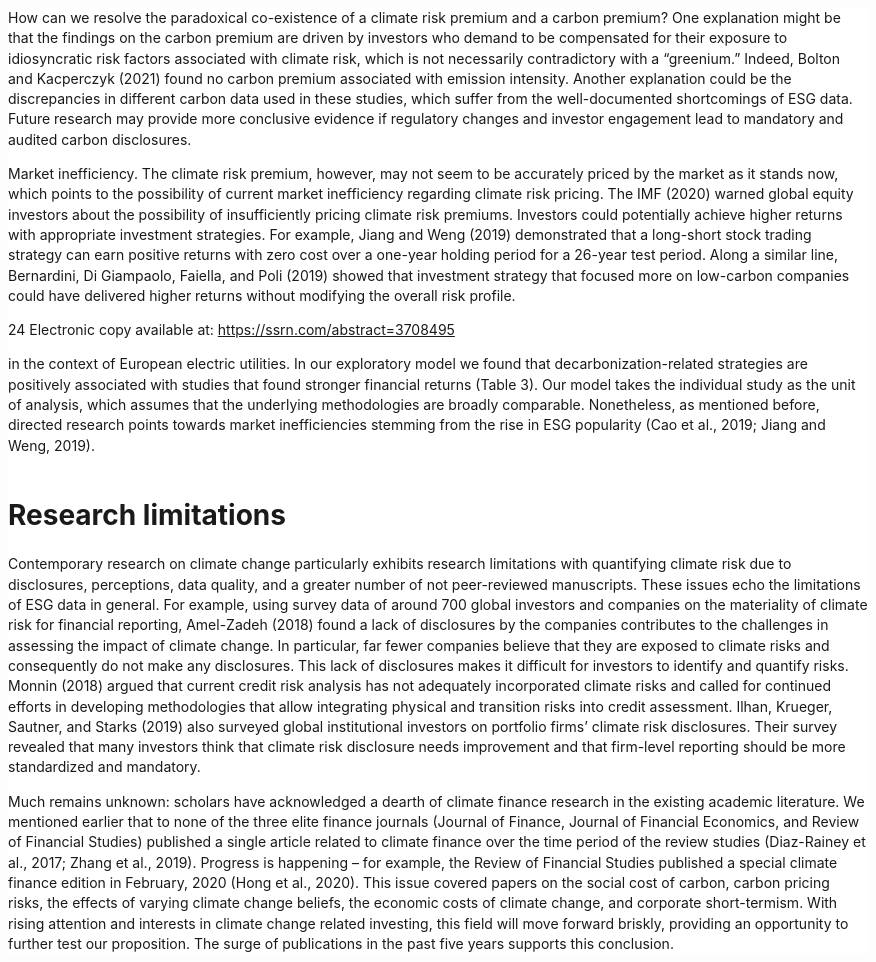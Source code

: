 How can we resolve the paradoxical co-existence of a climate risk premium and a carbon premium? One explanation might be that the findings on the carbon premium are driven by investors who demand to be compensated for their exposure to idiosyncratic risk factors associated with climate risk, which is not necessarily contradictory with a “greenium.” Indeed, Bolton and Kacperczyk (2021) found no carbon premium associated with emission intensity. Another explanation could be the discrepancies in different carbon data used in these studies, which suffer from the well-documented shortcomings of ESG data. Future research may provide more conclusive evidence if regulatory changes and investor engagement lead to mandatory and audited carbon disclosures.

Market inefficiency. The climate risk premium, however, may not seem to be accurately priced by the market as it stands now, which points to the possibility of current market inefficiency regarding climate risk pricing. The IMF (2020) warned global equity investors about the possibility of insufficiently pricing climate risk premiums. Investors could potentially achieve higher returns with appropriate investment strategies. For example, Jiang and Weng (2019) demonstrated that a long-short stock trading strategy can earn positive returns with zero cost over a one-year holding period for a 26-year test period. Along a similar line, Bernardini, Di Giampaolo, Faiella, and Poli (2019) showed that investment strategy that focused more on low-carbon companies could have delivered higher returns without modifying the overall risk profile.

24 Electronic copy available at: https://ssrn.com/abstract=3708495

in the context of European electric utilities. In our exploratory model we found that decarbonization-related strategies are positively associated with studies that found stronger financial returns (Table 3). Our model takes the individual study as the unit of analysis, which assumes that the underlying methodologies are broadly comparable. Nonetheless, as mentioned before, directed research points towards market inefficiencies stemming from the rise in ESG popularity (Cao et al., 2019; Jiang and Weng, 2019).

# Research limitations

Contemporary research on climate change particularly exhibits research limitations with quantifying climate risk due to disclosures, perceptions, data quality, and a greater number of not peer-reviewed manuscripts. These issues echo the limitations of ESG data in general. For example, using survey data of around 700 global investors and companies on the materiality of climate risk for financial reporting, Amel-Zadeh (2018) found a lack of disclosures by the companies contributes to the challenges in assessing the impact of climate change. In particular, far fewer companies believe that they are exposed to climate risks and consequently do not make any disclosures. This lack of disclosures makes it difficult for investors to identify and quantify risks. Monnin (2018) argued that current credit risk analysis has not adequately incorporated climate risks and called for continued efforts in developing methodologies that allow integrating physical and transition risks into credit assessment. Ilhan, Krueger, Sautner, and Starks (2019) also surveyed global institutional investors on portfolio firms’ climate risk disclosures. Their survey revealed that many investors think that climate risk disclosure needs improvement and that firm-level reporting should be more standardized and mandatory.

Much remains unknown: scholars have acknowledged a dearth of climate finance research in the existing academic literature. We mentioned earlier that to none of the three elite finance journals (Journal of Finance, Journal of Financial Economics, and Review of Financial Studies) published a single article related to climate finance over the time period of the review studies (Diaz-Rainey et al., 2017; Zhang et al., 2019). Progress is happening – for example, the Review of Financial Studies published a special climate finance edition in February, 2020 (Hong et al., 2020). This issue covered papers on the social cost of carbon, carbon pricing risks, the effects of varying climate change beliefs, the economic costs of climate change, and corporate short-termism. With rising attention and interests in climate change related investing, this field will move forward briskly, providing an opportunity to further test our proposition. The surge of publications in the past five years supports this conclusion.
